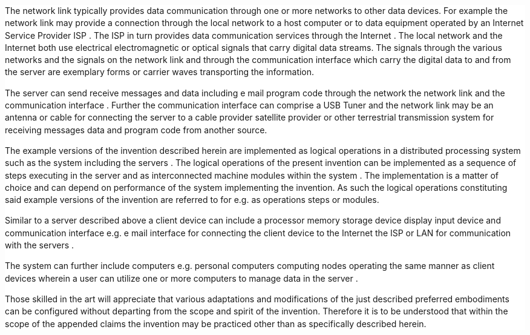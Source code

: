 The network link typically provides data communication through one or more networks to other data devices. For example the network link may provide a connection through the local network to a host computer or to data equipment operated by an Internet Service Provider ISP . The ISP in turn provides data communication services through the Internet . The local network and the Internet both use electrical electromagnetic or optical signals that carry digital data streams. The signals through the various networks and the signals on the network link and through the communication interface which carry the digital data to and from the server are exemplary forms or carrier waves transporting the information.

The server can send receive messages and data including e mail program code through the network the network link and the communication interface . Further the communication interface can comprise a USB Tuner and the network link may be an antenna or cable for connecting the server to a cable provider satellite provider or other terrestrial transmission system for receiving messages data and program code from another source.

The example versions of the invention described herein are implemented as logical operations in a distributed processing system such as the system including the servers . The logical operations of the present invention can be implemented as a sequence of steps executing in the server and as interconnected machine modules within the system . The implementation is a matter of choice and can depend on performance of the system implementing the invention. As such the logical operations constituting said example versions of the invention are referred to for e.g. as operations steps or modules.

Similar to a server described above a client device can include a processor memory storage device display input device and communication interface e.g. e mail interface for connecting the client device to the Internet the ISP or LAN for communication with the servers .

The system can further include computers e.g. personal computers computing nodes operating the same manner as client devices wherein a user can utilize one or more computers to manage data in the server .

Those skilled in the art will appreciate that various adaptations and modifications of the just described preferred embodiments can be configured without departing from the scope and spirit of the invention. Therefore it is to be understood that within the scope of the appended claims the invention may be practiced other than as specifically described herein.

